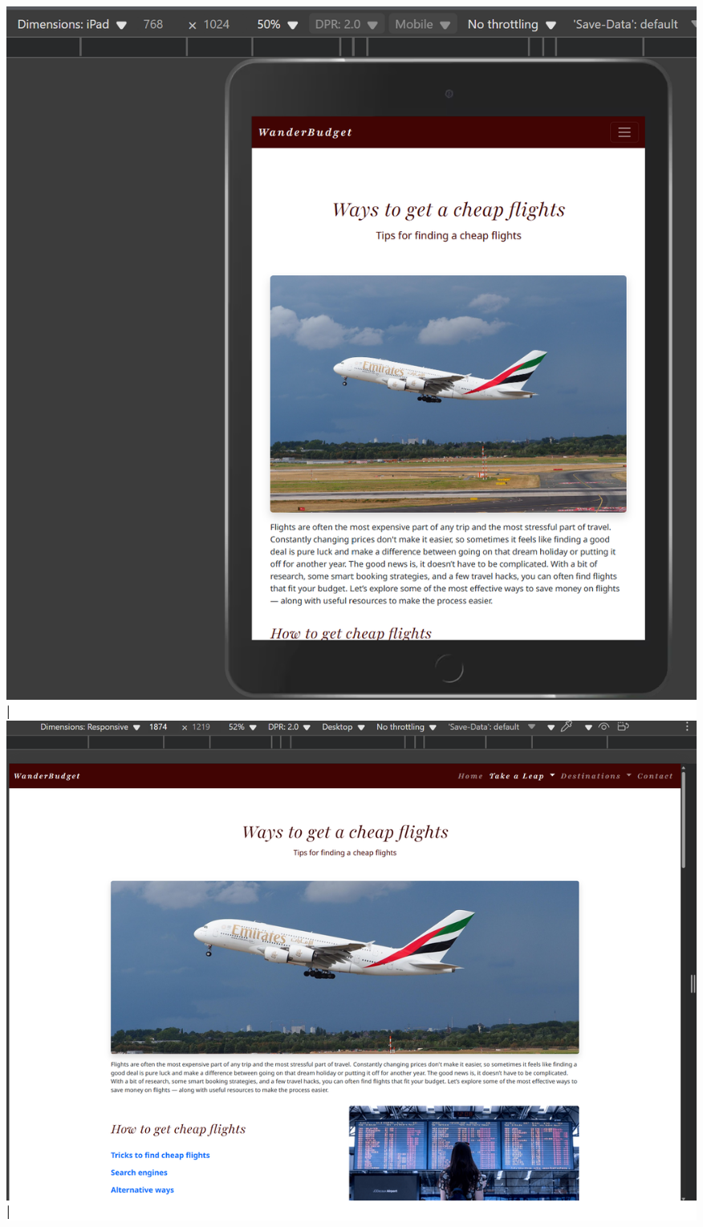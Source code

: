 ![screenshot](documentation/responsiveness/responsiveness-tablet-ways-to-get-cheap-flights.png) | ![screenshot](documentation/responsiveness/responsiveness-desktop-ways-to-get-cheap-flights.png) |